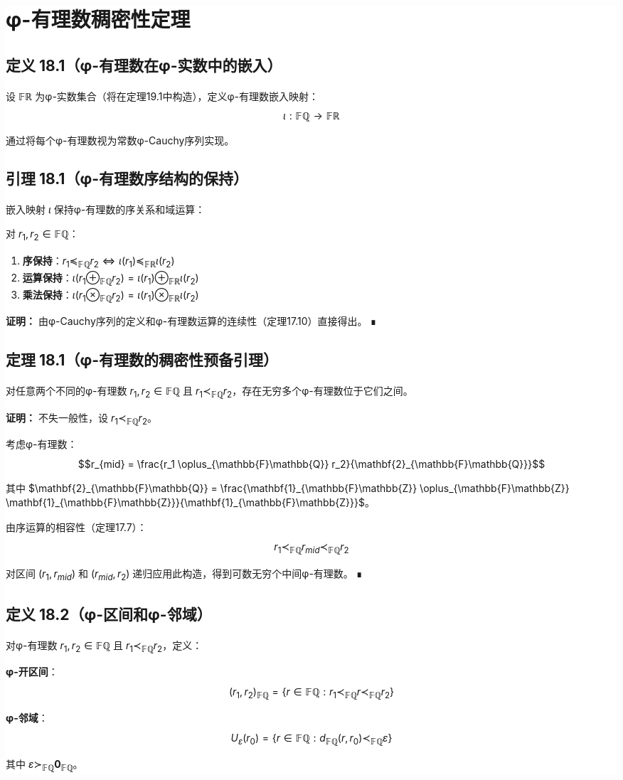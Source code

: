 # φ-有理数稠密性定理

## 定义 18.1（φ-有理数在φ-实数中的嵌入）
设 $\mathbb{F}\mathbb{R}$ 为φ-实数集合（将在定理19.1中构造），定义φ-有理数嵌入映射：
$$\iota: \mathbb{F}\mathbb{Q} \to \mathbb{F}\mathbb{R}$$

通过将每个φ-有理数视为常数φ-Cauchy序列实现。

## 引理 18.1（φ-有理数序结构的保持）
嵌入映射 $\iota$ 保持φ-有理数的序关系和域运算：

对 $r_1, r_2 \in \mathbb{F}\mathbb{Q}$：
1. **序保持**：$r_1 \preceq_{\mathbb{F}\mathbb{Q}} r_2 \Leftrightarrow \iota(r_1) \preceq_{\mathbb{F}\mathbb{R}} \iota(r_2)$
2. **运算保持**：$\iota(r_1 \oplus_{\mathbb{F}\mathbb{Q}} r_2) = \iota(r_1) \oplus_{\mathbb{F}\mathbb{R}} \iota(r_2)$
3. **乘法保持**：$\iota(r_1 \otimes_{\mathbb{F}\mathbb{Q}} r_2) = \iota(r_1) \otimes_{\mathbb{F}\mathbb{R}} \iota(r_2)$

**证明：**
由φ-Cauchy序列的定义和φ-有理数运算的连续性（定理17.10）直接得出。 ∎

## 定理 18.1（φ-有理数的稠密性预备引理）
对任意两个不同的φ-有理数 $r_1, r_2 \in \mathbb{F}\mathbb{Q}$ 且 $r_1 \prec_{\mathbb{F}\mathbb{Q}} r_2$，存在无穷多个φ-有理数位于它们之间。

**证明：**
不失一般性，设 $r_1 \prec_{\mathbb{F}\mathbb{Q}} r_2$。

考虑φ-有理数：
$$r_{mid} = \frac{r_1 \oplus_{\mathbb{F}\mathbb{Q}} r_2}{\mathbf{2}_{\mathbb{F}\mathbb{Q}}}$$

其中 $\mathbf{2}_{\mathbb{F}\mathbb{Q}} = \frac{\mathbf{1}_{\mathbb{F}\mathbb{Z}} \oplus_{\mathbb{F}\mathbb{Z}} \mathbf{1}_{\mathbb{F}\mathbb{Z}}}{\mathbf{1}_{\mathbb{F}\mathbb{Z}}}$。

由序运算的相容性（定理17.7）：
$$r_1 \prec_{\mathbb{F}\mathbb{Q}} r_{mid} \prec_{\mathbb{F}\mathbb{Q}} r_2$$

对区间 $(r_1, r_{mid})$ 和 $(r_{mid}, r_2)$ 递归应用此构造，得到可数无穷个中间φ-有理数。 ∎

## 定义 18.2（φ-区间和φ-邻域）
对φ-有理数 $r_1, r_2 \in \mathbb{F}\mathbb{Q}$ 且 $r_1 \prec_{\mathbb{F}\mathbb{Q}} r_2$，定义：

**φ-开区间**：
$$(r_1, r_2)_{\mathbb{F}\mathbb{Q}} = \{r \in \mathbb{F}\mathbb{Q} : r_1 \prec_{\mathbb{F}\mathbb{Q}} r \prec_{\mathbb{F}\mathbb{Q}} r_2\}$$

**φ-邻域**：
$$U_\varepsilon(r_0) = \{r \in \mathbb{F}\mathbb{Q} : d_{\mathbb{F}\mathbb{Q}}(r, r_0) \prec_{\mathbb{F}\mathbb{Q}} \varepsilon\}$$

其中 $\varepsilon \succ_{\mathbb{F}\mathbb{Q}} \mathbf{0}_{\mathbb{F}\mathbb{Q}}$。

